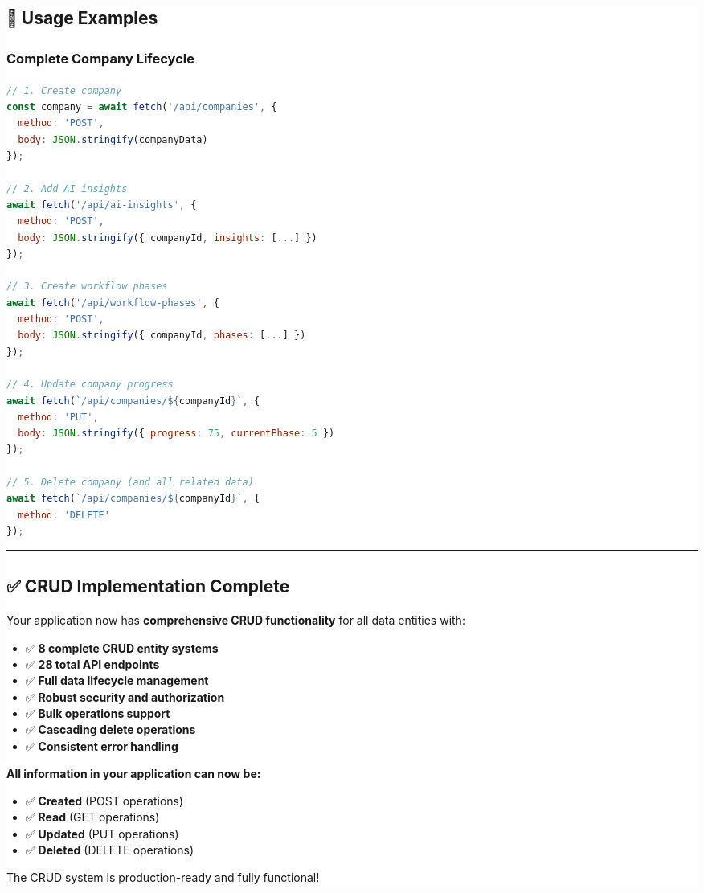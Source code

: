 
## 🚀 **Usage Examples**

### **Complete Company Lifecycle**

```javascript
// 1. Create company
const company = await fetch('/api/companies', {
  method: 'POST',
  body: JSON.stringify(companyData)
});

// 2. Add AI insights
await fetch('/api/ai-insights', {
  method: 'POST',
  body: JSON.stringify({ companyId, insights: [...] })
});

// 3. Create workflow phases
await fetch('/api/workflow-phases', {
  method: 'POST',
  body: JSON.stringify({ companyId, phases: [...] })
});

// 4. Update company progress
await fetch(`/api/companies/${companyId}`, {
  method: 'PUT',
  body: JSON.stringify({ progress: 75, currentPhase: 5 })
});

// 5. Delete company (and all related data)
await fetch(`/api/companies/${companyId}`, {
  method: 'DELETE'
});
```

---

## ✅ **CRUD Implementation Complete**

Your application now has **comprehensive CRUD functionality** for all data entities with:

- ✅ **8 complete CRUD entity systems**
- ✅ **28 total API endpoints**
- ✅ **Full data lifecycle management**
- ✅ **Robust security and authorization**
- ✅ **Bulk operations support**
- ✅ **Cascading delete operations**
- ✅ **Consistent error handling**

**All information in your application can now be:**

- ✅ **Created** (POST operations)
- ✅ **Read** (GET operations)
- ✅ **Updated** (PUT operations)
- ✅ **Deleted** (DELETE operations)

The CRUD system is production-ready and fully functional!
